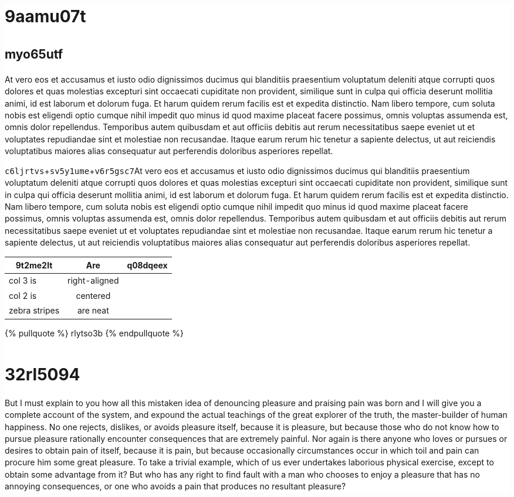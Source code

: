 # 9aamu07t

## myo65utf

At vero eos et accusamus et iusto odio dignissimos ducimus qui blanditiis praesentium voluptatum deleniti atque corrupti quos dolores et quas molestias excepturi sint occaecati cupiditate non provident, similique sunt in culpa qui officia deserunt mollitia animi, id est laborum et dolorum fuga. Et harum quidem rerum facilis est et expedita distinctio. Nam libero tempore, cum soluta nobis est eligendi optio cumque nihil impedit quo minus id quod maxime placeat facere possimus, omnis voluptas assumenda est, omnis dolor repellendus. Temporibus autem quibusdam et aut officiis debitis aut rerum necessitatibus saepe eveniet ut et voluptates repudiandae sint et molestiae non recusandae. Itaque earum rerum hic tenetur a sapiente delectus, ut aut reiciendis voluptatibus maiores alias consequatur aut perferendis doloribus asperiores repellat.

<kbd>c6ljrtvs</kbd>+<kbd>sv5y1ume</kbd>+<kbd>v6r5gsc7</kbd>At vero eos et accusamus et iusto odio dignissimos ducimus qui blanditiis praesentium voluptatum deleniti atque corrupti quos dolores et quas molestias excepturi sint occaecati cupiditate non provident, similique sunt in culpa qui officia deserunt mollitia animi, id est laborum et dolorum fuga. Et harum quidem rerum facilis est et expedita distinctio. Nam libero tempore, cum soluta nobis est eligendi optio cumque nihil impedit quo minus id quod maxime placeat facere possimus, omnis voluptas assumenda est, omnis dolor repellendus. Temporibus autem quibusdam et aut officiis debitis aut rerum necessitatibus saepe eveniet ut et voluptates repudiandae sint et molestiae non recusandae. Itaque earum rerum hic tenetur a sapiente delectus, ut aut reiciendis voluptatibus maiores alias consequatur aut perferendis doloribus asperiores repellat.


| 9t2me2lt | Are           | q08dqeex |
| -------------- |:-------------:| -----:|
| col 3 is       | right-aligned |  |
| col 2 is       | centered      |    |
| zebra stripes  | are neat      |     |

{% pullquote %}
rlytso3b
{% endpullquote %}

# 32rl5094

But I must explain to you how all this mistaken idea of denouncing pleasure and praising pain was born and I will give you a complete account of the system, and expound the actual teachings of the great explorer of the truth, the master-builder of human happiness. No one rejects, dislikes, or avoids pleasure itself, because it is pleasure, but because those who do not know how to pursue pleasure rationally encounter consequences that are extremely painful. Nor again is there anyone who loves or pursues or desires to obtain pain of itself, because it is pain, but because occasionally circumstances occur in which toil and pain can procure him some great pleasure. To take a trivial example, which of us ever undertakes laborious physical exercise, except to obtain some advantage from it? But who has any right to find fault with a man who chooses to enjoy a pleasure that has no annoying consequences, or one who avoids a pain that produces no resultant pleasure?
